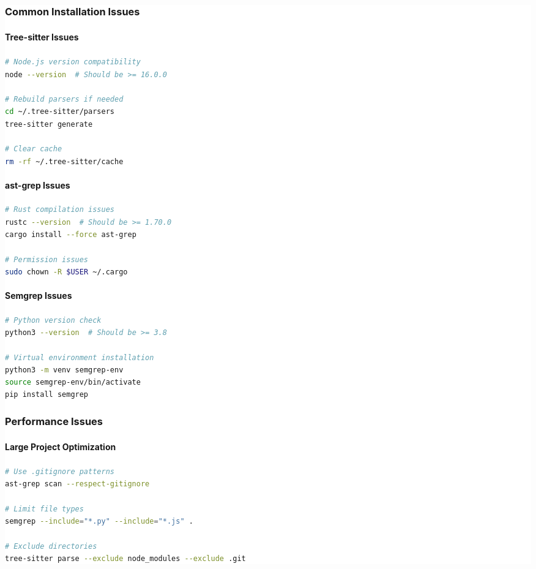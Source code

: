 ### Common Installation Issues

#### Tree-sitter Issues

```bash
# Node.js version compatibility
node --version  # Should be >= 16.0.0

# Rebuild parsers if needed
cd ~/.tree-sitter/parsers
tree-sitter generate

# Clear cache
rm -rf ~/.tree-sitter/cache
```

#### ast-grep Issues

```bash
# Rust compilation issues
rustc --version  # Should be >= 1.70.0
cargo install --force ast-grep

# Permission issues
sudo chown -R $USER ~/.cargo
```

#### Semgrep Issues

```bash
# Python version check
python3 --version  # Should be >= 3.8

# Virtual environment installation
python3 -m venv semgrep-env
source semgrep-env/bin/activate
pip install semgrep
```

### Performance Issues

#### Large Project Optimization

```bash
# Use .gitignore patterns
ast-grep scan --respect-gitignore

# Limit file types
semgrep --include="*.py" --include="*.js" .

# Exclude directories
tree-sitter parse --exclude node_modules --exclude .git
```
